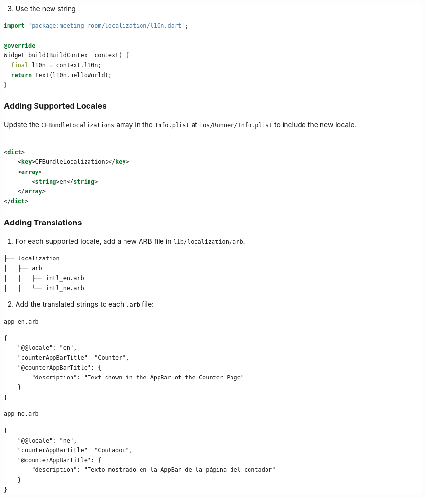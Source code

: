 3. Use the new string

```dart
import 'package:meeting_room/localization/l10n.dart';

@override
Widget build(BuildContext context) {
  final l10n = context.l10n;
  return Text(l10n.helloWorld);
}
```

### Adding Supported Locales

Update the `CFBundleLocalizations` array in the `Info.plist` at `ios/Runner/Info.plist` to include the new locale.

```xml

<dict>
    <key>CFBundleLocalizations</key>
    <array>
        <string>en</string>
    </array>
</dict>

```

### Adding Translations

1. For each supported locale, add a new ARB file in `lib/localization/arb`.

```
├── localization
│   ├── arb
│   │   ├── intl_en.arb
│   │   └── intl_ne.arb
```

2. Add the translated strings to each `.arb` file:

`app_en.arb`

```arb
{
    "@@locale": "en",
    "counterAppBarTitle": "Counter",
    "@counterAppBarTitle": {
        "description": "Text shown in the AppBar of the Counter Page"
    }
}
```

`app_ne.arb`

```arb
{
    "@@locale": "ne",
    "counterAppBarTitle": "Contador",
    "@counterAppBarTitle": {
        "description": "Texto mostrado en la AppBar de la página del contador"
    }
}
```
